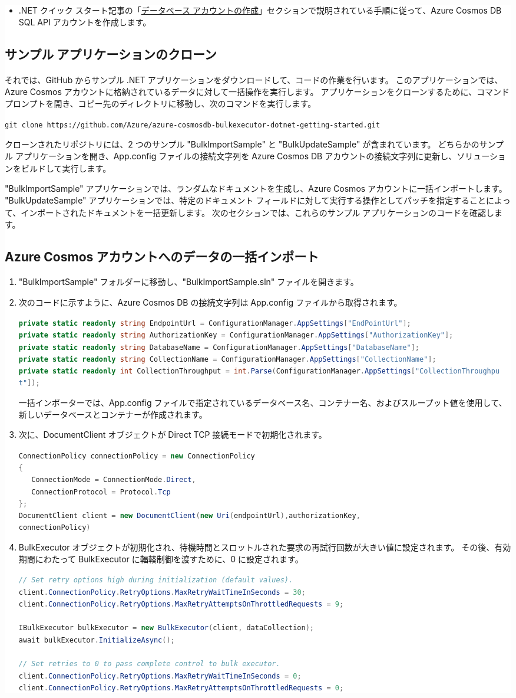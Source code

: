 * .NET クイック スタート記事の「[データベース アカウントの作成](create-sql-api-dotnet.md#create-account)」セクションで説明されている手順に従って、Azure Cosmos DB SQL API アカウントを作成します。

## <a name="clone-the-sample-application"></a>サンプル アプリケーションのクローン

それでは、GitHub からサンプル .NET アプリケーションをダウンロードして、コードの作業を行います。 このアプリケーションでは、Azure Cosmos アカウントに格納されているデータに対して一括操作を実行します。 アプリケーションをクローンするために、コマンド プロンプトを開き、コピー先のディレクトリに移動し、次のコマンドを実行します。

```
git clone https://github.com/Azure/azure-cosmosdb-bulkexecutor-dotnet-getting-started.git
```

クローンされたリポジトリには、2 つのサンプル "BulkImportSample" と "BulkUpdateSample" が含まれています。 どちらかのサンプル アプリケーションを開き、App.config ファイルの接続文字列を Azure Cosmos DB アカウントの接続文字列に更新し、ソリューションをビルドして実行します。

"BulkImportSample" アプリケーションでは、ランダムなドキュメントを生成し、Azure Cosmos アカウントに一括インポートします。 "BulkUpdateSample" アプリケーションでは、特定のドキュメント フィールドに対して実行する操作としてパッチを指定することによって、インポートされたドキュメントを一括更新します。 次のセクションでは、これらのサンプル アプリケーションのコードを確認します。

## <a name="bulk-import-data-to-an-azure-cosmos-account"></a>Azure Cosmos アカウントへのデータの一括インポート

1. "BulkImportSample" フォルダーに移動し、"BulkImportSample.sln" ファイルを開きます。  

2. 次のコードに示すように、Azure Cosmos DB の接続文字列は App.config ファイルから取得されます。  

   ```csharp
   private static readonly string EndpointUrl = ConfigurationManager.AppSettings["EndPointUrl"];
   private static readonly string AuthorizationKey = ConfigurationManager.AppSettings["AuthorizationKey"];
   private static readonly string DatabaseName = ConfigurationManager.AppSettings["DatabaseName"];
   private static readonly string CollectionName = ConfigurationManager.AppSettings["CollectionName"];
   private static readonly int CollectionThroughput = int.Parse(ConfigurationManager.AppSettings["CollectionThroughput"]);
   ```

   一括インポーターでは、App.config ファイルで指定されているデータベース名、コンテナー名、およびスループット値を使用して、新しいデータベースとコンテナーが作成されます。

3. 次に、DocumentClient オブジェクトが Direct TCP 接続モードで初期化されます。  

   ```csharp
   ConnectionPolicy connectionPolicy = new ConnectionPolicy
   {
      ConnectionMode = ConnectionMode.Direct,
      ConnectionProtocol = Protocol.Tcp
   };
   DocumentClient client = new DocumentClient(new Uri(endpointUrl),authorizationKey,
   connectionPolicy)
   ```

4. BulkExecutor オブジェクトが初期化され、待機時間とスロットルされた要求の再試行回数が大きい値に設定されます。 その後、有効期間にわたって BulkExecutor に輻輳制御を渡すために、0 に設定されます。  

   ```csharp
   // Set retry options high during initialization (default values).
   client.ConnectionPolicy.RetryOptions.MaxRetryWaitTimeInSeconds = 30;
   client.ConnectionPolicy.RetryOptions.MaxRetryAttemptsOnThrottledRequests = 9;

   IBulkExecutor bulkExecutor = new BulkExecutor(client, dataCollection);
   await bulkExecutor.InitializeAsync();

   // Set retries to 0 to pass complete control to bulk executor.
   client.ConnectionPolicy.RetryOptions.MaxRetryWaitTimeInSeconds = 0;
   client.ConnectionPolicy.RetryOptions.MaxRetryAttemptsOnThrottledRequests = 0;
   ```
